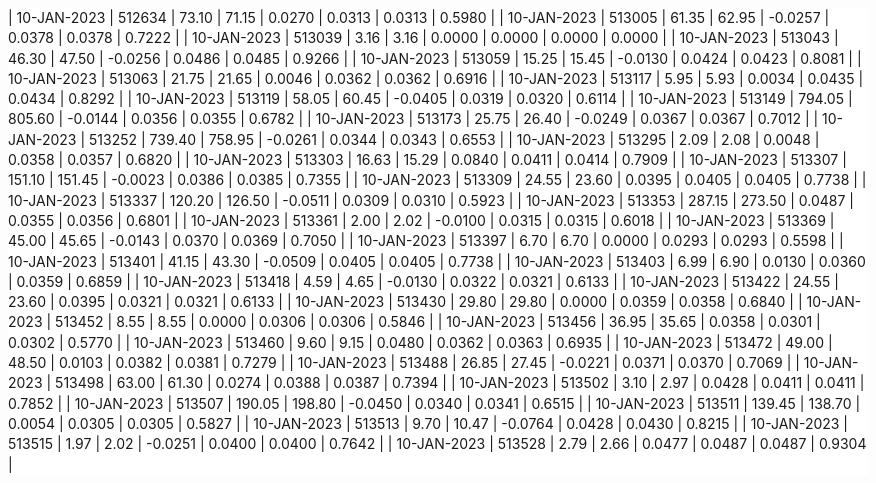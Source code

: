 | 10-JAN-2023 | 512634 | 73.10 | 71.15 | 0.0270 | 0.0313 | 0.0313 | 0.5980 |
| 10-JAN-2023 | 513005 | 61.35 | 62.95 | -0.0257 | 0.0378 | 0.0378 | 0.7222 |
| 10-JAN-2023 | 513039 | 3.16 | 3.16 | 0.0000 | 0.0000 | 0.0000 | 0.0000 |
| 10-JAN-2023 | 513043 | 46.30 | 47.50 | -0.0256 | 0.0486 | 0.0485 | 0.9266 |
| 10-JAN-2023 | 513059 | 15.25 | 15.45 | -0.0130 | 0.0424 | 0.0423 | 0.8081 |
| 10-JAN-2023 | 513063 | 21.75 | 21.65 | 0.0046 | 0.0362 | 0.0362 | 0.6916 |
| 10-JAN-2023 | 513117 | 5.95 | 5.93 | 0.0034 | 0.0435 | 0.0434 | 0.8292 |
| 10-JAN-2023 | 513119 | 58.05 | 60.45 | -0.0405 | 0.0319 | 0.0320 | 0.6114 |
| 10-JAN-2023 | 513149 | 794.05 | 805.60 | -0.0144 | 0.0356 | 0.0355 | 0.6782 |
| 10-JAN-2023 | 513173 | 25.75 | 26.40 | -0.0249 | 0.0367 | 0.0367 | 0.7012 |
| 10-JAN-2023 | 513252 | 739.40 | 758.95 | -0.0261 | 0.0344 | 0.0343 | 0.6553 |
| 10-JAN-2023 | 513295 | 2.09 | 2.08 | 0.0048 | 0.0358 | 0.0357 | 0.6820 |
| 10-JAN-2023 | 513303 | 16.63 | 15.29 | 0.0840 | 0.0411 | 0.0414 | 0.7909 |
| 10-JAN-2023 | 513307 | 151.10 | 151.45 | -0.0023 | 0.0386 | 0.0385 | 0.7355 |
| 10-JAN-2023 | 513309 | 24.55 | 23.60 | 0.0395 | 0.0405 | 0.0405 | 0.7738 |
| 10-JAN-2023 | 513337 | 120.20 | 126.50 | -0.0511 | 0.0309 | 0.0310 | 0.5923 |
| 10-JAN-2023 | 513353 | 287.15 | 273.50 | 0.0487 | 0.0355 | 0.0356 | 0.6801 |
| 10-JAN-2023 | 513361 | 2.00 | 2.02 | -0.0100 | 0.0315 | 0.0315 | 0.6018 |
| 10-JAN-2023 | 513369 | 45.00 | 45.65 | -0.0143 | 0.0370 | 0.0369 | 0.7050 |
| 10-JAN-2023 | 513397 | 6.70 | 6.70 | 0.0000 | 0.0293 | 0.0293 | 0.5598 |
| 10-JAN-2023 | 513401 | 41.15 | 43.30 | -0.0509 | 0.0405 | 0.0405 | 0.7738 |
| 10-JAN-2023 | 513403 | 6.99 | 6.90 | 0.0130 | 0.0360 | 0.0359 | 0.6859 |
| 10-JAN-2023 | 513418 | 4.59 | 4.65 | -0.0130 | 0.0322 | 0.0321 | 0.6133 |
| 10-JAN-2023 | 513422 | 24.55 | 23.60 | 0.0395 | 0.0321 | 0.0321 | 0.6133 |
| 10-JAN-2023 | 513430 | 29.80 | 29.80 | 0.0000 | 0.0359 | 0.0358 | 0.6840 |
| 10-JAN-2023 | 513452 | 8.55 | 8.55 | 0.0000 | 0.0306 | 0.0306 | 0.5846 |
| 10-JAN-2023 | 513456 | 36.95 | 35.65 | 0.0358 | 0.0301 | 0.0302 | 0.5770 |
| 10-JAN-2023 | 513460 | 9.60 | 9.15 | 0.0480 | 0.0362 | 0.0363 | 0.6935 |
| 10-JAN-2023 | 513472 | 49.00 | 48.50 | 0.0103 | 0.0382 | 0.0381 | 0.7279 |
| 10-JAN-2023 | 513488 | 26.85 | 27.45 | -0.0221 | 0.0371 | 0.0370 | 0.7069 |
| 10-JAN-2023 | 513498 | 63.00 | 61.30 | 0.0274 | 0.0388 | 0.0387 | 0.7394 |
| 10-JAN-2023 | 513502 | 3.10 | 2.97 | 0.0428 | 0.0411 | 0.0411 | 0.7852 |
| 10-JAN-2023 | 513507 | 190.05 | 198.80 | -0.0450 | 0.0340 | 0.0341 | 0.6515 |
| 10-JAN-2023 | 513511 | 139.45 | 138.70 | 0.0054 | 0.0305 | 0.0305 | 0.5827 |
| 10-JAN-2023 | 513513 | 9.70 | 10.47 | -0.0764 | 0.0428 | 0.0430 | 0.8215 |
| 10-JAN-2023 | 513515 | 1.97 | 2.02 | -0.0251 | 0.0400 | 0.0400 | 0.7642 |
| 10-JAN-2023 | 513528 | 2.79 | 2.66 | 0.0477 | 0.0487 | 0.0487 | 0.9304 |